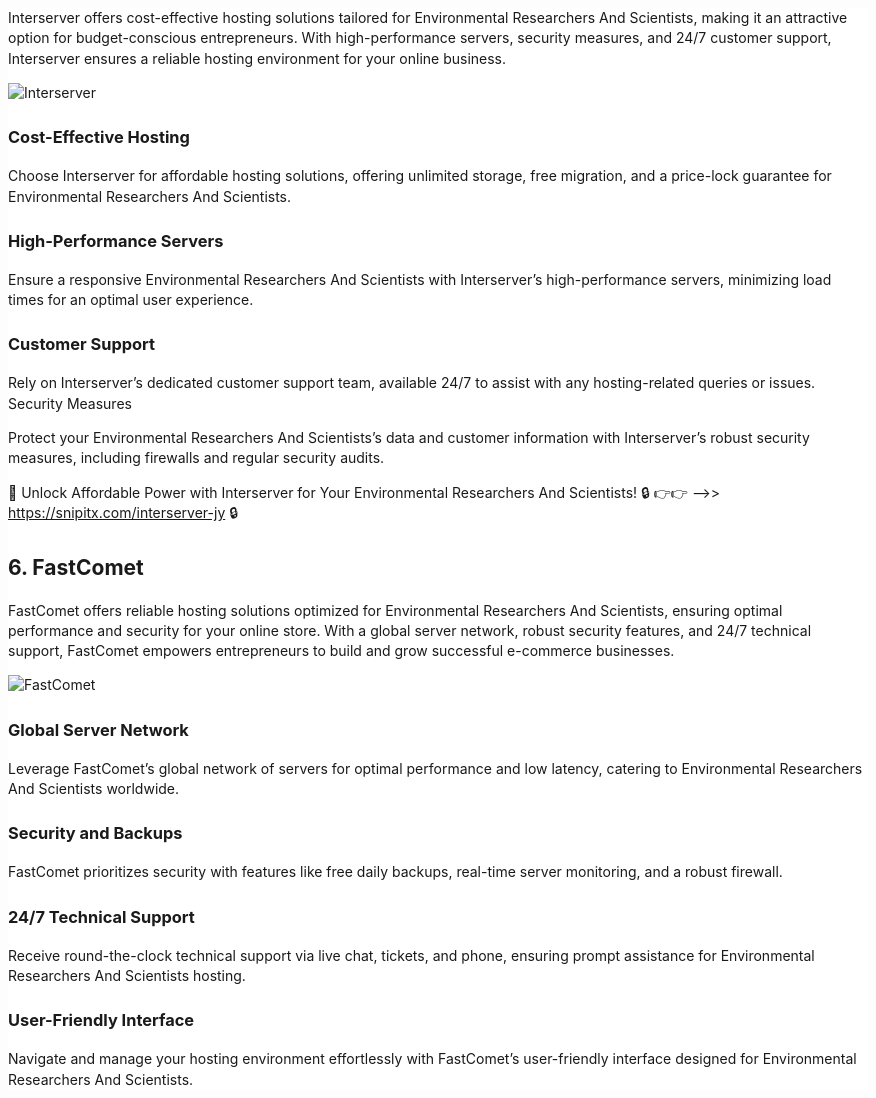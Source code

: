 Interserver offers cost-effective hosting solutions tailored for Environmental Researchers And Scientists, making it an attractive option for budget-conscious entrepreneurs. With high-performance servers, security measures, and 24/7 customer support, Interserver ensures a reliable hosting environment for your online business.

![Interserver](https://i.imgur.com/OM5dOEW.jpeg "Interserver Hosting")

### Cost-Effective Hosting
Choose Interserver for affordable hosting solutions, offering unlimited storage, free migration, and a price-lock guarantee for Environmental Researchers And Scientists.

### High-Performance Servers
Ensure a responsive Environmental Researchers And Scientists with Interserver’s high-performance servers, minimizing load times for an optimal user experience.

### Customer Support
Rely on Interserver’s dedicated customer support team, available 24/7 to assist with any hosting-related queries or issues.
Security Measures

Protect your Environmental Researchers And Scientists’s data and customer information with Interserver’s robust security measures, including firewalls and regular security audits.

💸 Unlock Affordable Power with Interserver for Your Environmental Researchers And Scientists! 🔒
👉👉 -->> https://snipitx.com/interserver-jy 🔒

## 6. FastComet

FastComet offers reliable hosting solutions optimized for Environmental Researchers And Scientists, ensuring optimal performance and security for your online store. With a global server network, robust security features, and 24/7 technical support, FastComet empowers entrepreneurs to build and grow successful e-commerce businesses.

![FastComet](https://i.imgur.com/7qgXuWp.png "FastComet Hosting")

### Global Server Network
Leverage FastComet’s global network of servers for optimal performance and low latency, catering to Environmental Researchers And Scientists worldwide.

### Security and Backups
FastComet prioritizes security with features like free daily backups, real-time server monitoring, and a robust firewall.

### 24/7 Technical Support
Receive round-the-clock technical support via live chat, tickets, and phone, ensuring prompt assistance for Environmental Researchers And Scientists hosting.

### User-Friendly Interface
Navigate and manage your hosting environment effortlessly with FastComet’s user-friendly interface designed for Environmental Researchers And Scientists.
